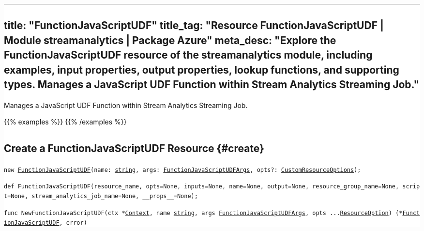 
---
title: "FunctionJavaScriptUDF"
title_tag: "Resource FunctionJavaScriptUDF | Module streamanalytics | Package Azure"
meta_desc: "Explore the FunctionJavaScriptUDF resource of the streamanalytics module, including examples, input properties, output properties, lookup functions, and supporting types. Manages a JavaScript UDF Function within Stream Analytics Streaming Job."
---






Manages a JavaScript UDF Function within Stream Analytics Streaming Job.

{{% examples %}}
{{% /examples %}}



## Create a FunctionJavaScriptUDF Resource {#create}




<div class="highlight"><pre class="chroma"><code class="language-typescript" data-lang="typescript"><span class="k">new </span><span class="nx"><a href="/docs/reference/pkg/nodejs/pulumi/azure/streamanalytics/#FunctionJavaScriptUDF">FunctionJavaScriptUDF</a></span><span class="p">(</span><span class="nx">name</span>: <span class="nx"><a href="https://developer.mozilla.org/en-US/docs/Web/JavaScript/Reference/Global_Objects/string">string</a></span><span class="p">, </span><span class="nx">args</span>: <span class="nx"><a href="/docs/reference/pkg/nodejs/pulumi/azure/streamanalytics/#FunctionJavaScriptUDFArgs">FunctionJavaScriptUDFArgs</a></span><span class="p">, </span><span class="nx">opts</span>?: <span class="nx"><a href="/docs/reference/pkg/nodejs/pulumi/pulumi/#CustomResourceOptions">CustomResourceOptions</a></span><span class="p">);</span></code></pre></div>



<div class="highlight"><pre class="chroma"><code class="language-python" data-lang="python"><span class="k">def </span><span class="nf">FunctionJavaScriptUDF</span><span class="p">(resource_name, opts=None, </span>inputs=None<span class="p">, </span>name=None<span class="p">, </span>output=None<span class="p">, </span>resource_group_name=None<span class="p">, </span>script=None<span class="p">, </span>stream_analytics_job_name=None<span class="p">, __props__=None);</span></code></pre></div>



<div class="highlight"><pre class="chroma"><code class="language-go" data-lang="go"><span class="k">func </span>NewFunctionJavaScriptUDF<span class="p">(</span><span class="nx">ctx</span> *<span class="nx"><a href="https://pkg.go.dev/github.com/pulumi/pulumi/sdk/v3/go/pulumi?tab=doc#Context">Context</a></span><span class="p">, </span><span class="nx">name</span> <span class="nx"><a href="https://golang.org/pkg/builtin/#string">string</a></span><span class="p">, </span><span class="nx">args</span> <span class="nx"><a href="https://pkg.go.dev/github.com/pulumi/pulumi-azure/sdk/v3/go/azure/streamanalytics?tab=doc#FunctionJavaScriptUDFArgs">FunctionJavaScriptUDFArgs</a></span><span class="p">, </span><span class="nx">opts</span> ...<span class="nx"><a href="https://pkg.go.dev/github.com/pulumi/pulumi/sdk/v3/go/pulumi?tab=doc#ResourceOption">ResourceOption</a></span><span class="p">) (*<span class="nx"><a href="https://pkg.go.dev/github.com/pulumi/pulumi-azure/sdk/v3/go/azure/streamanalytics?tab=doc#FunctionJavaScriptUDF">FunctionJavaScriptUDF</a></span>, error)</span></code></pre></div>


